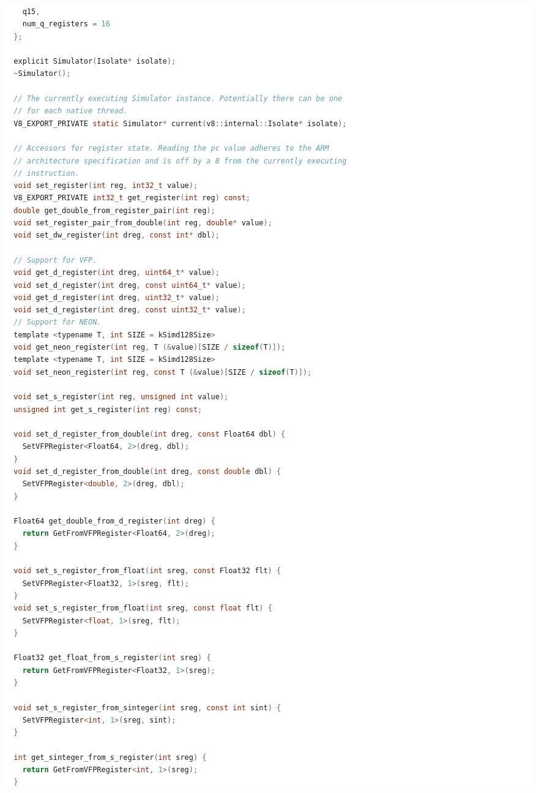 ```c
    q15,
    num_q_registers = 16
  };

  explicit Simulator(Isolate* isolate);
  ~Simulator();

  // The currently executing Simulator instance. Potentially there can be one
  // for each native thread.
  V8_EXPORT_PRIVATE static Simulator* current(v8::internal::Isolate* isolate);

  // Accessors for register state. Reading the pc value adheres to the ARM
  // architecture specification and is off by a 8 from the currently executing
  // instruction.
  void set_register(int reg, int32_t value);
  V8_EXPORT_PRIVATE int32_t get_register(int reg) const;
  double get_double_from_register_pair(int reg);
  void set_register_pair_from_double(int reg, double* value);
  void set_dw_register(int dreg, const int* dbl);

  // Support for VFP.
  void get_d_register(int dreg, uint64_t* value);
  void set_d_register(int dreg, const uint64_t* value);
  void get_d_register(int dreg, uint32_t* value);
  void set_d_register(int dreg, const uint32_t* value);
  // Support for NEON.
  template <typename T, int SIZE = kSimd128Size>
  void get_neon_register(int reg, T (&value)[SIZE / sizeof(T)]);
  template <typename T, int SIZE = kSimd128Size>
  void set_neon_register(int reg, const T (&value)[SIZE / sizeof(T)]);

  void set_s_register(int reg, unsigned int value);
  unsigned int get_s_register(int reg) const;

  void set_d_register_from_double(int dreg, const Float64 dbl) {
    SetVFPRegister<Float64, 2>(dreg, dbl);
  }
  void set_d_register_from_double(int dreg, const double dbl) {
    SetVFPRegister<double, 2>(dreg, dbl);
  }

  Float64 get_double_from_d_register(int dreg) {
    return GetFromVFPRegister<Float64, 2>(dreg);
  }

  void set_s_register_from_float(int sreg, const Float32 flt) {
    SetVFPRegister<Float32, 1>(sreg, flt);
  }
  void set_s_register_from_float(int sreg, const float flt) {
    SetVFPRegister<float, 1>(sreg, flt);
  }

  Float32 get_float_from_s_register(int sreg) {
    return GetFromVFPRegister<Float32, 1>(sreg);
  }

  void set_s_register_from_sinteger(int sreg, const int sint) {
    SetVFPRegister<int, 1>(sreg, sint);
  }

  int get_sinteger_from_s_register(int sreg) {
    return GetFromVFPRegister<int, 1>(sreg);
  }
```